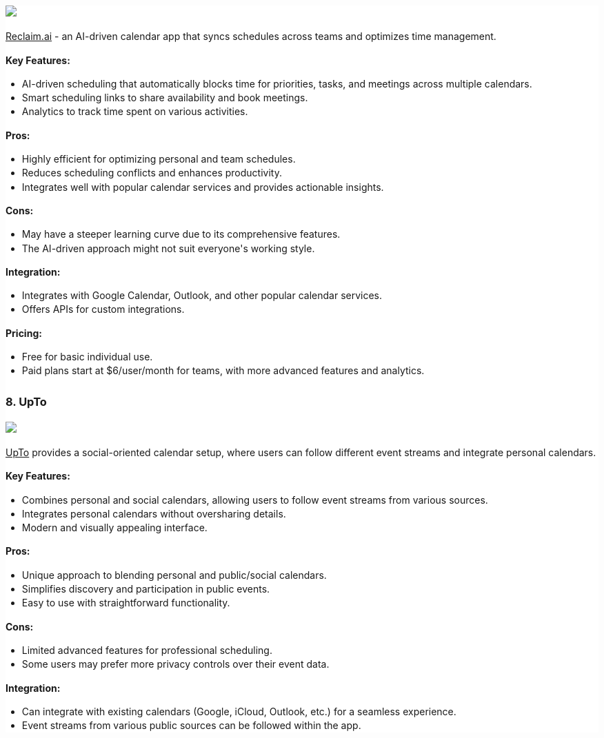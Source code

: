 ![](reclaim-ai.png)

[Reclaim.ai](https://reclaim.ai/) - an AI-driven calendar app that syncs schedules across teams and optimizes time management.

**Key Features:**
- AI-driven scheduling that automatically blocks time for priorities, tasks, and meetings across multiple calendars.
- Smart scheduling links to share availability and book meetings.
- Analytics to track time spent on various activities.

**Pros:**
- Highly efficient for optimizing personal and team schedules.
- Reduces scheduling conflicts and enhances productivity.
- Integrates well with popular calendar services and provides actionable insights.

**Cons:**
- May have a steeper learning curve due to its comprehensive features.
- The AI-driven approach might not suit everyone's working style.

**Integration:**
- Integrates with Google Calendar, Outlook, and other popular calendar services.
- Offers APIs for custom integrations.

**Pricing:**
- Free for basic individual use.
- Paid plans start at $6/user/month for teams, with more advanced features and analytics.

### 8. UpTo

![](upto.png)

[UpTo](https://upto.com/) provides a social-oriented calendar setup, where users can follow different event streams and integrate personal calendars.



**Key Features:**
- Combines personal and social calendars, allowing users to follow event streams from various sources.
- Integrates personal calendars without oversharing details.
- Modern and visually appealing interface.

**Pros:**
- Unique approach to blending personal and public/social calendars.
- Simplifies discovery and participation in public events.
- Easy to use with straightforward functionality.

**Cons:**
- Limited advanced features for professional scheduling.
- Some users may prefer more privacy controls over their event data.

**Integration:**
- Can integrate with existing calendars (Google, iCloud, Outlook, etc.) for a seamless experience.
- Event streams from various public sources can be followed within the app.
